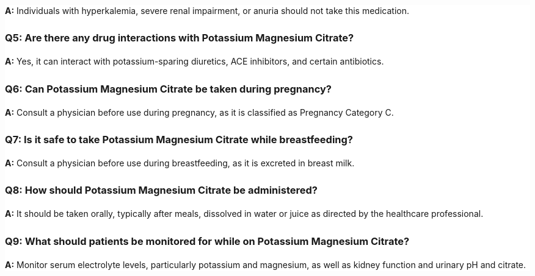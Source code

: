 **A:** Individuals with hyperkalemia, severe renal impairment, or anuria should not take this medication.

### **Q5:  Are there any drug interactions with Potassium Magnesium Citrate?**

**A:** Yes, it can interact with potassium-sparing diuretics, ACE inhibitors, and certain antibiotics.

### **Q6: Can Potassium Magnesium Citrate be taken during pregnancy?**

**A:** Consult a physician before use during pregnancy, as it is classified as Pregnancy Category C.

### **Q7: Is it safe to take Potassium Magnesium Citrate while breastfeeding?**

**A:** Consult a physician before use during breastfeeding, as it is excreted in breast milk.

### **Q8: How should Potassium Magnesium Citrate be administered?**

**A:** It should be taken orally, typically after meals, dissolved in water or juice as directed by the healthcare professional.

### **Q9: What should patients be monitored for while on Potassium Magnesium Citrate?**

**A:** Monitor serum electrolyte levels, particularly potassium and magnesium, as well as kidney function and urinary pH and citrate.
